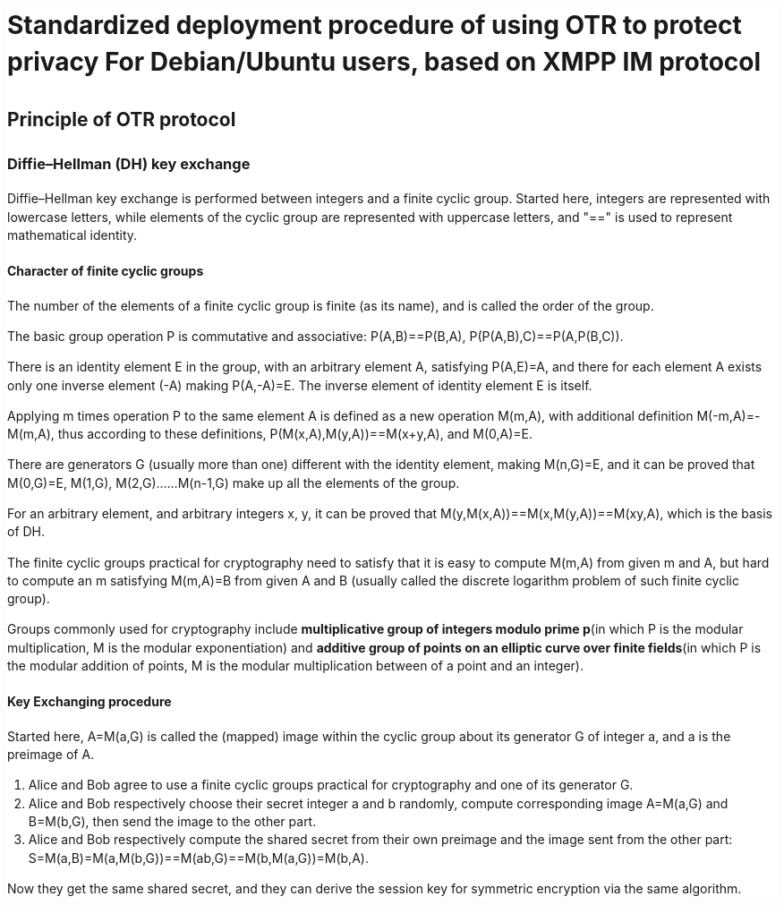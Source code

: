 # Standardized deployment procedure of using OTR to protect privacy For Debian/Ubuntu users, based on XMPP IM protocol

## Principle of OTR protocol
### Diffie–Hellman (DH) key exchange
Diffie–Hellman key exchange is performed between integers and a finite cyclic group.
Started here, integers are represented with lowercase letters, while elements of the 
cyclic group are represented with uppercase letters, and "==" is used to represent mathematical identity.

#### Character of finite cyclic groups
The number of the elements of a finite cyclic group is finite (as its name), and is called the order of the group.

The basic group operation P is commutative and associative: P(A,B)==P(B,A), P(P(A,B),C)==P(A,P(B,C)).

There is an identity element E in the group, with an arbitrary element A, satisfying 
P(A,E)=A, and there for each element A exists only one inverse element (-A) making P(A,-A)=E. The inverse element of identity element E is itself.

Applying m times operation P to the same element A is defined as a new operation M(m,A), with additional definition M(-m,A)=-M(m,A), thus according to these definitions, P(M(x,A),M(y,A))==M(x+y,A), and M(0,A)=E.

There are generators G (usually more than one) different with the identity element, making M(n,G)=E, and it can be proved that M(0,G)=E, M(1,G), M(2,G)……M(n-1,G) make up all the elements of the group.

For an arbitrary element, and arbitrary integers x, y, it can be proved that M(y,M(x,A))==M(x,M(y,A))==M(xy,A), which is the basis of DH.

The finite cyclic groups practical for cryptography need to satisfy that it is easy to compute M(m,A) from given m and A, but hard to compute an m satisfying M(m,A)=B from given A and B (usually called the discrete logarithm problem of such finite cyclic group).

Groups commonly used for cryptography include **multiplicative group of integers modulo prime p**(in which P is the modular multiplication, M is the modular exponentiation) and **additive group of points on an elliptic curve over finite fields**(in which P is the modular addition of points, M is the modular multiplication between of a point and an integer).

#### Key Exchanging procedure
Started here, A=M(a,G) is called the (mapped) image within the cyclic group about its generator G of integer a, and a is the preimage of A.
1. Alice and Bob agree to use a finite cyclic groups practical for cryptography and one of its generator G.
2. Alice and Bob respectively choose their secret integer a and b randomly, compute corresponding image A=M(a,G) and B=M(b,G), then send the image to the other part.
3. Alice and Bob respectively compute the shared secret from their own preimage and the image sent from the other part: S=M(a,B)=M(a,M(b,G))==M(ab,G)==M(b,M(a,G))=M(b,A).

Now they get the same shared secret, and they can derive the session key for symmetric encryption via the same algorithm.
